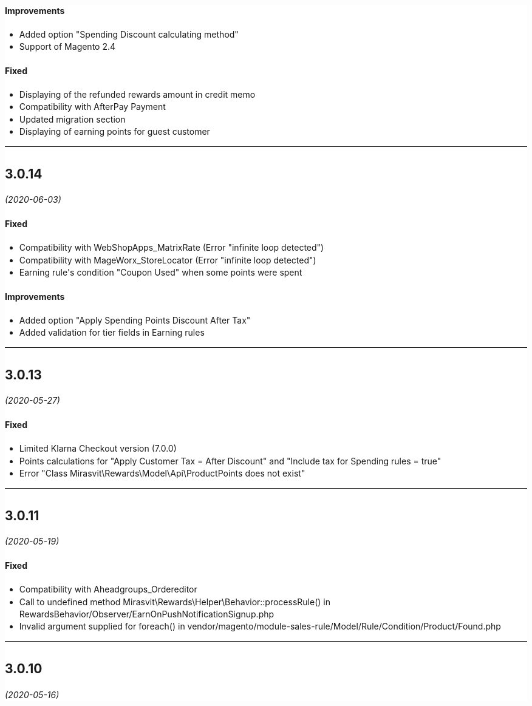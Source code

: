 #### Improvements
* Added option "Spending Discount calculating method"
* Support of Magento 2.4

#### Fixed
* Displaying of the refunded rewards amount in credit memo
* Compatibility with AfterPay Payment
* Updated migration section
* Displaying of earning points for guest customer

---

## 3.0.14
*(2020-06-03)*

#### Fixed
* Compatibility with WebShopApps_MatrixRate (Error "infinite loop detected")
* Compatibility with MageWorx_StoreLocator (Error "infinite loop detected")
* Earning rule's condition "Coupon Used" when some points were spent

#### Improvements
* Added option "Apply Spending Points Discount After Tax"
* Added validation for tier fields in Earning rules

---

## 3.0.13
*(2020-05-27)*

#### Fixed
* Limited Klarna Checkout version (7.0.0)
* Points calculations for "Apply Customer Tax = After Discount" and "Include tax for Spending rules = true"
* Error "Class Mirasvit\Rewards\Model\Api\ProductPoints does not exist"

---

## 3.0.11
*(2020-05-19)*

#### Fixed
* Compatibility with Aheadgroups_Ordereditor
* Call to undefined method Mirasvit\Rewards\Helper\Behavior::processRule() in RewardsBehavior/Observer/EarnOnPushNotificationSignup.php
* Invalid argument supplied for foreach() in vendor/magento/module-sales-rule/Model/Rule/Condition/Product/Found.php

---

## 3.0.10
*(2020-05-16)*
